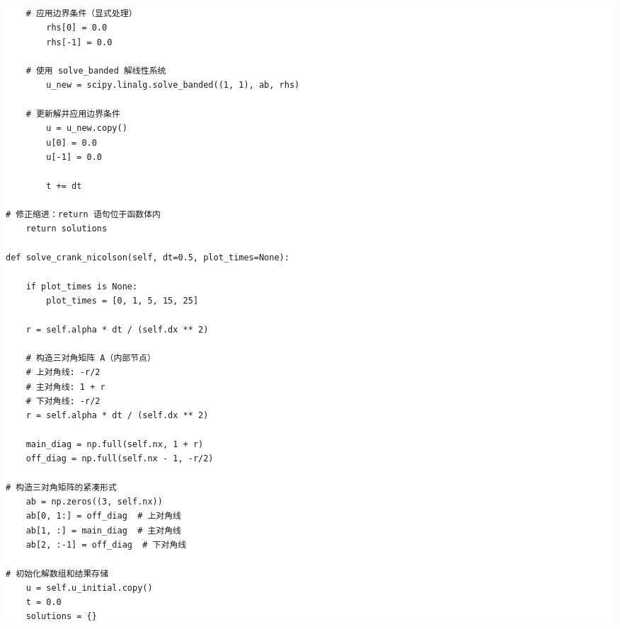         # 应用边界条件（显式处理）
            rhs[0] = 0.0
            rhs[-1] = 0.0

        # 使用 solve_banded 解线性系统
            u_new = scipy.linalg.solve_banded((1, 1), ab, rhs)

        # 更新解并应用边界条件
            u = u_new.copy()
            u[0] = 0.0
            u[-1] = 0.0

            t += dt

    # 修正缩进：return 语句位于函数体内
        return solutions
    
    def solve_crank_nicolson(self, dt=0.5, plot_times=None):
       
        if plot_times is None:
            plot_times = [0, 1, 5, 15, 25]
        
        r = self.alpha * dt / (self.dx ** 2)

        # 构造三对角矩阵 A（内部节点）
        # 上对角线: -r/2
        # 主对角线: 1 + r
        # 下对角线: -r/2
        r = self.alpha * dt / (self.dx ** 2)

        main_diag = np.full(self.nx, 1 + r)
        off_diag = np.full(self.nx - 1, -r/2)

    # 构造三对角矩阵的紧凑形式
        ab = np.zeros((3, self.nx))
        ab[0, 1:] = off_diag  # 上对角线
        ab[1, :] = main_diag  # 主对角线
        ab[2, :-1] = off_diag  # 下对角线

    # 初始化解数组和结果存储
        u = self.u_initial.copy()
        t = 0.0
        solutions = {}
